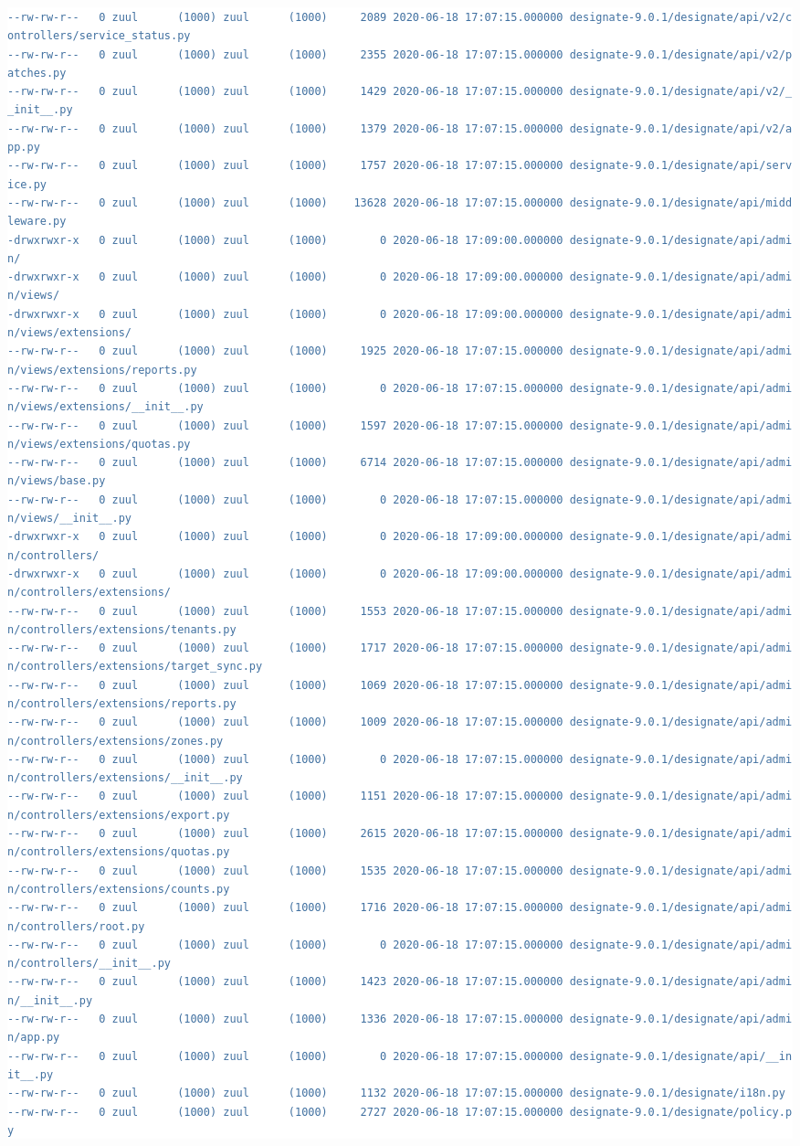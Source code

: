 ```diff
--rw-rw-r--   0 zuul      (1000) zuul      (1000)     2089 2020-06-18 17:07:15.000000 designate-9.0.1/designate/api/v2/controllers/service_status.py
--rw-rw-r--   0 zuul      (1000) zuul      (1000)     2355 2020-06-18 17:07:15.000000 designate-9.0.1/designate/api/v2/patches.py
--rw-rw-r--   0 zuul      (1000) zuul      (1000)     1429 2020-06-18 17:07:15.000000 designate-9.0.1/designate/api/v2/__init__.py
--rw-rw-r--   0 zuul      (1000) zuul      (1000)     1379 2020-06-18 17:07:15.000000 designate-9.0.1/designate/api/v2/app.py
--rw-rw-r--   0 zuul      (1000) zuul      (1000)     1757 2020-06-18 17:07:15.000000 designate-9.0.1/designate/api/service.py
--rw-rw-r--   0 zuul      (1000) zuul      (1000)    13628 2020-06-18 17:07:15.000000 designate-9.0.1/designate/api/middleware.py
-drwxrwxr-x   0 zuul      (1000) zuul      (1000)        0 2020-06-18 17:09:00.000000 designate-9.0.1/designate/api/admin/
-drwxrwxr-x   0 zuul      (1000) zuul      (1000)        0 2020-06-18 17:09:00.000000 designate-9.0.1/designate/api/admin/views/
-drwxrwxr-x   0 zuul      (1000) zuul      (1000)        0 2020-06-18 17:09:00.000000 designate-9.0.1/designate/api/admin/views/extensions/
--rw-rw-r--   0 zuul      (1000) zuul      (1000)     1925 2020-06-18 17:07:15.000000 designate-9.0.1/designate/api/admin/views/extensions/reports.py
--rw-rw-r--   0 zuul      (1000) zuul      (1000)        0 2020-06-18 17:07:15.000000 designate-9.0.1/designate/api/admin/views/extensions/__init__.py
--rw-rw-r--   0 zuul      (1000) zuul      (1000)     1597 2020-06-18 17:07:15.000000 designate-9.0.1/designate/api/admin/views/extensions/quotas.py
--rw-rw-r--   0 zuul      (1000) zuul      (1000)     6714 2020-06-18 17:07:15.000000 designate-9.0.1/designate/api/admin/views/base.py
--rw-rw-r--   0 zuul      (1000) zuul      (1000)        0 2020-06-18 17:07:15.000000 designate-9.0.1/designate/api/admin/views/__init__.py
-drwxrwxr-x   0 zuul      (1000) zuul      (1000)        0 2020-06-18 17:09:00.000000 designate-9.0.1/designate/api/admin/controllers/
-drwxrwxr-x   0 zuul      (1000) zuul      (1000)        0 2020-06-18 17:09:00.000000 designate-9.0.1/designate/api/admin/controllers/extensions/
--rw-rw-r--   0 zuul      (1000) zuul      (1000)     1553 2020-06-18 17:07:15.000000 designate-9.0.1/designate/api/admin/controllers/extensions/tenants.py
--rw-rw-r--   0 zuul      (1000) zuul      (1000)     1717 2020-06-18 17:07:15.000000 designate-9.0.1/designate/api/admin/controllers/extensions/target_sync.py
--rw-rw-r--   0 zuul      (1000) zuul      (1000)     1069 2020-06-18 17:07:15.000000 designate-9.0.1/designate/api/admin/controllers/extensions/reports.py
--rw-rw-r--   0 zuul      (1000) zuul      (1000)     1009 2020-06-18 17:07:15.000000 designate-9.0.1/designate/api/admin/controllers/extensions/zones.py
--rw-rw-r--   0 zuul      (1000) zuul      (1000)        0 2020-06-18 17:07:15.000000 designate-9.0.1/designate/api/admin/controllers/extensions/__init__.py
--rw-rw-r--   0 zuul      (1000) zuul      (1000)     1151 2020-06-18 17:07:15.000000 designate-9.0.1/designate/api/admin/controllers/extensions/export.py
--rw-rw-r--   0 zuul      (1000) zuul      (1000)     2615 2020-06-18 17:07:15.000000 designate-9.0.1/designate/api/admin/controllers/extensions/quotas.py
--rw-rw-r--   0 zuul      (1000) zuul      (1000)     1535 2020-06-18 17:07:15.000000 designate-9.0.1/designate/api/admin/controllers/extensions/counts.py
--rw-rw-r--   0 zuul      (1000) zuul      (1000)     1716 2020-06-18 17:07:15.000000 designate-9.0.1/designate/api/admin/controllers/root.py
--rw-rw-r--   0 zuul      (1000) zuul      (1000)        0 2020-06-18 17:07:15.000000 designate-9.0.1/designate/api/admin/controllers/__init__.py
--rw-rw-r--   0 zuul      (1000) zuul      (1000)     1423 2020-06-18 17:07:15.000000 designate-9.0.1/designate/api/admin/__init__.py
--rw-rw-r--   0 zuul      (1000) zuul      (1000)     1336 2020-06-18 17:07:15.000000 designate-9.0.1/designate/api/admin/app.py
--rw-rw-r--   0 zuul      (1000) zuul      (1000)        0 2020-06-18 17:07:15.000000 designate-9.0.1/designate/api/__init__.py
--rw-rw-r--   0 zuul      (1000) zuul      (1000)     1132 2020-06-18 17:07:15.000000 designate-9.0.1/designate/i18n.py
--rw-rw-r--   0 zuul      (1000) zuul      (1000)     2727 2020-06-18 17:07:15.000000 designate-9.0.1/designate/policy.py
```